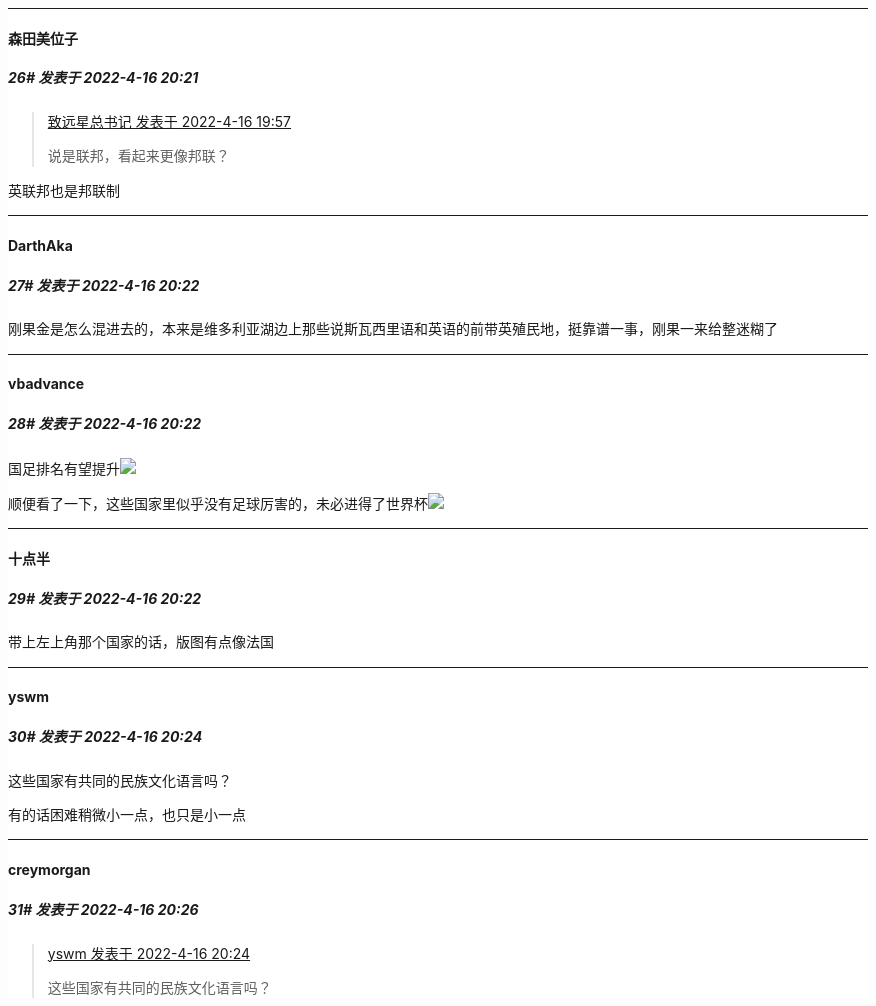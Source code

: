 *****

####  森田美位子  
##### 26#       发表于 2022-4-16 20:21

<blockquote><a href="httphttps://bbs.saraba1st.com/2b/forum.php?mod=redirect&amp;goto=findpost&amp;pid=55475992&amp;ptid=2064845" target="_blank">致远星总书记 发表于 2022-4-16 19:57</a>

说是联邦，看起来更像邦联？</blockquote>
英联邦也是邦联制

*****

####  DarthAka  
##### 27#       发表于 2022-4-16 20:22

刚果金是怎么混进去的，本来是维多利亚湖边上那些说斯瓦西里语和英语的前带英殖民地，挺靠谱一事，刚果一来给整迷糊了

*****

####  vbadvance  
##### 28#       发表于 2022-4-16 20:22

国足排名有望提升<img src="https://static.saraba1st.com/image/smiley/face2017/065.png" referrerpolicy="no-referrer">

顺便看了一下，这些国家里似乎没有足球厉害的，未必进得了世界杯<img src="https://static.saraba1st.com/image/smiley/face2017/068.png" referrerpolicy="no-referrer">

*****

####  十点半  
##### 29#       发表于 2022-4-16 20:22

带上左上角那个国家的话，版图有点像法国

*****

####  yswm  
##### 30#       发表于 2022-4-16 20:24

这些国家有共同的民族文化语言吗？

有的话困难稍微小一点，也只是小一点



*****

####  creymorgan  
##### 31#       发表于 2022-4-16 20:26

<blockquote><a href="httphttps://bbs.saraba1st.com/2b/forum.php?mod=redirect&amp;goto=findpost&amp;pid=55476363&amp;ptid=2064845" target="_blank">yswm 发表于 2022-4-16 20:24</a>

这些国家有共同的民族文化语言吗？
